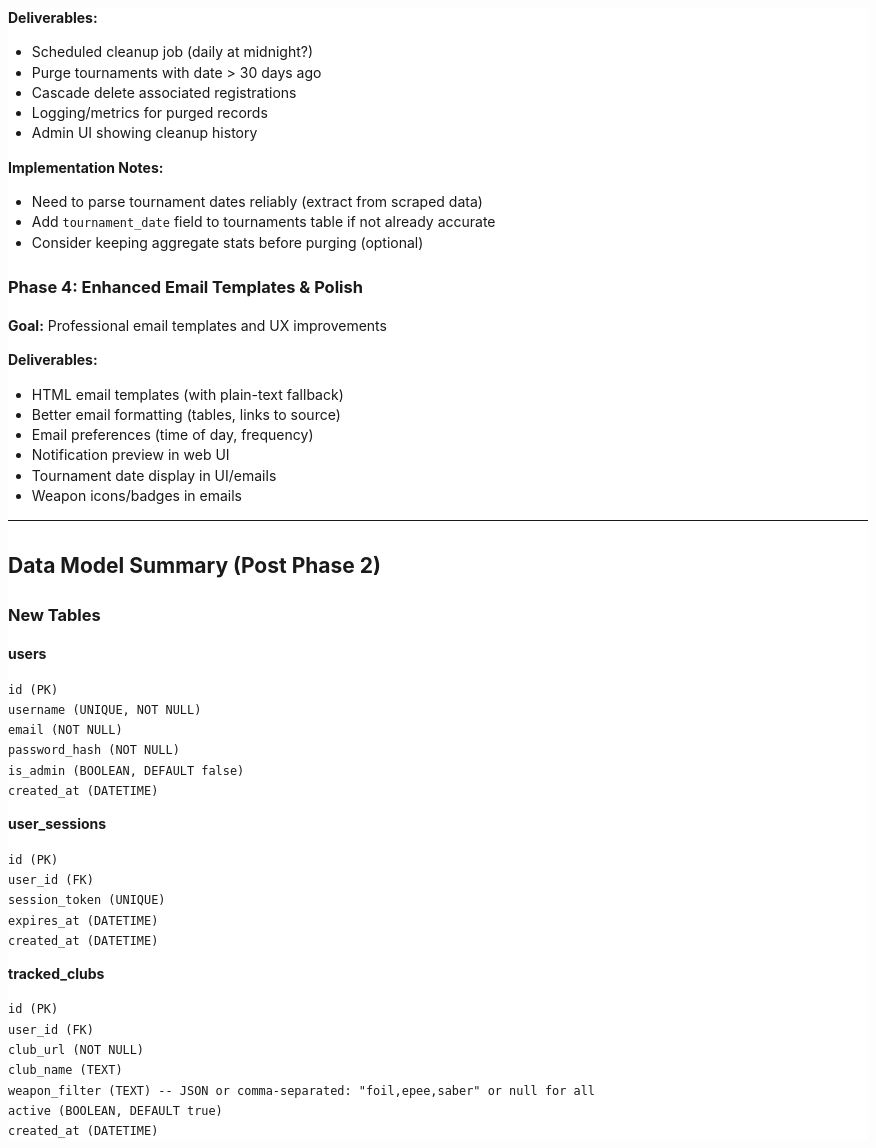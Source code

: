 **Deliverables:**
- Scheduled cleanup job (daily at midnight?)
- Purge tournaments with date > 30 days ago
- Cascade delete associated registrations
- Logging/metrics for purged records
- Admin UI showing cleanup history

**Implementation Notes:**
- Need to parse tournament dates reliably (extract from scraped data)
- Add `tournament_date` field to tournaments table if not already accurate
- Consider keeping aggregate stats before purging (optional)

### Phase 4: Enhanced Email Templates & Polish
**Goal:** Professional email templates and UX improvements

**Deliverables:**
- HTML email templates (with plain-text fallback)
- Better email formatting (tables, links to source)
- Email preferences (time of day, frequency)
- Notification preview in web UI
- Tournament date display in UI/emails
- Weapon icons/badges in emails

---

## Data Model Summary (Post Phase 2)

### New Tables

**users**
```
id (PK)
username (UNIQUE, NOT NULL)
email (NOT NULL)
password_hash (NOT NULL)
is_admin (BOOLEAN, DEFAULT false)
created_at (DATETIME)
```

**user_sessions**
```
id (PK)
user_id (FK)
session_token (UNIQUE)
expires_at (DATETIME)
created_at (DATETIME)
```

**tracked_clubs**
```
id (PK)
user_id (FK)
club_url (NOT NULL)
club_name (TEXT)
weapon_filter (TEXT) -- JSON or comma-separated: "foil,epee,saber" or null for all
active (BOOLEAN, DEFAULT true)
created_at (DATETIME)
```
